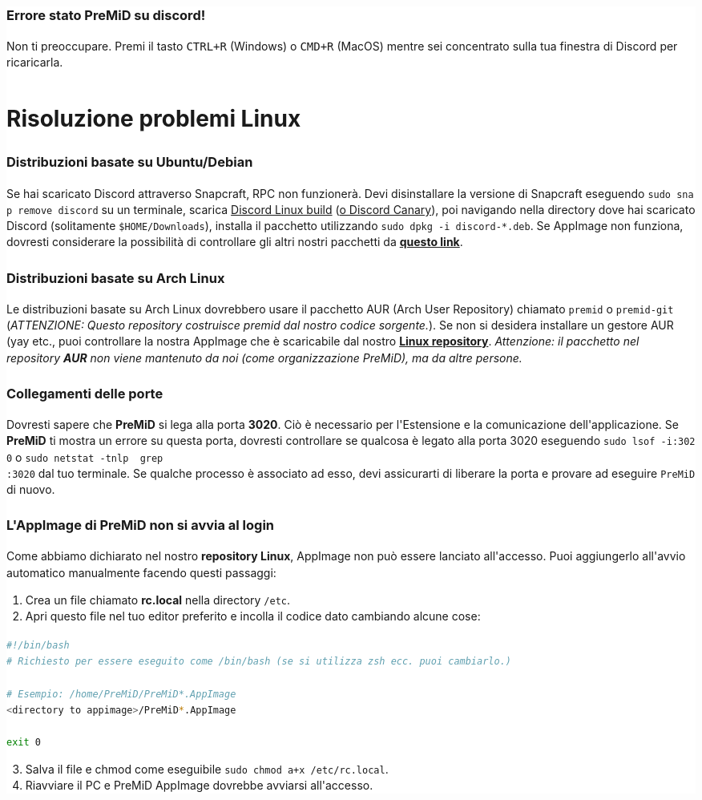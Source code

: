 ### Errore stato PreMiD su discord!
Non ti preoccupare. Premi il tasto <kbd>CTRL+R</kbd> (Windows) o <kbd>CMD+R</kbd> (MacOS) mentre sei concentrato sulla tua finestra di Discord per ricaricarla.

<a name="linux"></a>

# Risoluzione problemi Linux
### Distribuzioni basate su Ubuntu/Debian
Se hai scaricato Discord attraverso Snapcraft, RPC non funzionerà. Devi disinstallare la versione di Snapcraft eseguendo `sudo snap remove discord` su un terminale, scarica [Discord Linux build](https://discordapp.com/api/download?platform=linux) ([o Discord Canary](https://discordapp.com/api/canary/download?platform=linux)), poi navigando nella directory dove hai scaricato Discord (solitamente `$HOME/Downloads`), installa il pacchetto utilizzando `sudo dpkg -i discord-*.deb`. Se AppImage non funziona, dovresti considerare la possibilità di controllare gli altri nostri pacchetti da **[questo link](https://packagecloud.io/premid/linux)**.

### Distribuzioni basate su Arch Linux
Le distribuzioni basate su Arch Linux dovrebbero usare il pacchetto AUR (Arch User Repository) chiamato <code>premid</code> o <code>premid-git</code> (<em x-id="3">ATTENZIONE: Questo repository costruisce premid dal nostro codice sorgente.</em>). Se non si desidera installare un gestore AUR (yay etc., puoi controllare la nostra AppImage che è scaricabile dal nostro <strong x-id="1"><a href="https://github.com/premid/linux/releases">Linux repository</a></strong>.
<em x-id="3">Attenzione: il pacchetto nel repository <strong x-id="1">AUR</strong> non viene mantenuto da noi (come organizzazione PreMiD), ma da altre persone.</em>

### Collegamenti delle porte
Dovresti sapere che <strong x-id="1">PreMiD</strong> si lega alla porta <strong x-id="1">3020</strong>. Ciò è necessario per l'Estensione e la comunicazione dell'applicazione. Se <strong x-id="1">PreMiD</strong> ti mostra un errore su questa porta, dovresti controllare se qualcosa è legato alla porta 3020 eseguendo <code>sudo lsof -i:3020</code> o <code>sudo netstat -tnlp <unk> grep :3020</code> dal tuo terminale. Se qualche processo è associato ad esso, devi assicurarti di liberare la porta e provare ad eseguire <code>PreMiD</code> di nuovo.

### L'AppImage di PreMiD non si avvia al login
Come abbiamo dichiarato nel nostro **repository Linux**, AppImage non può essere lanciato all'accesso. Puoi aggiungerlo all'avvio automatico manualmente facendo questi passaggi:
1. Crea un file chiamato <strong x-id="1">rc.local</strong> nella directory <code>/etc</code>.
2. Apri questo file nel tuo editor preferito e incolla il codice dato cambiando alcune cose:
```bash
#!/bin/bash
# Richiesto per essere eseguito come /bin/bash (se si utilizza zsh ecc. puoi cambiarlo.)

# Esempio: /home/PreMiD/PreMiD*.AppImage
<directory to appimage>/PreMiD*.AppImage

exit 0
```
3. Salva il file e chmod come eseguibile `sudo chmod a+x /etc/rc.local`.
4. Riavviare il PC e PreMiD AppImage dovrebbe avviarsi all'accesso.
